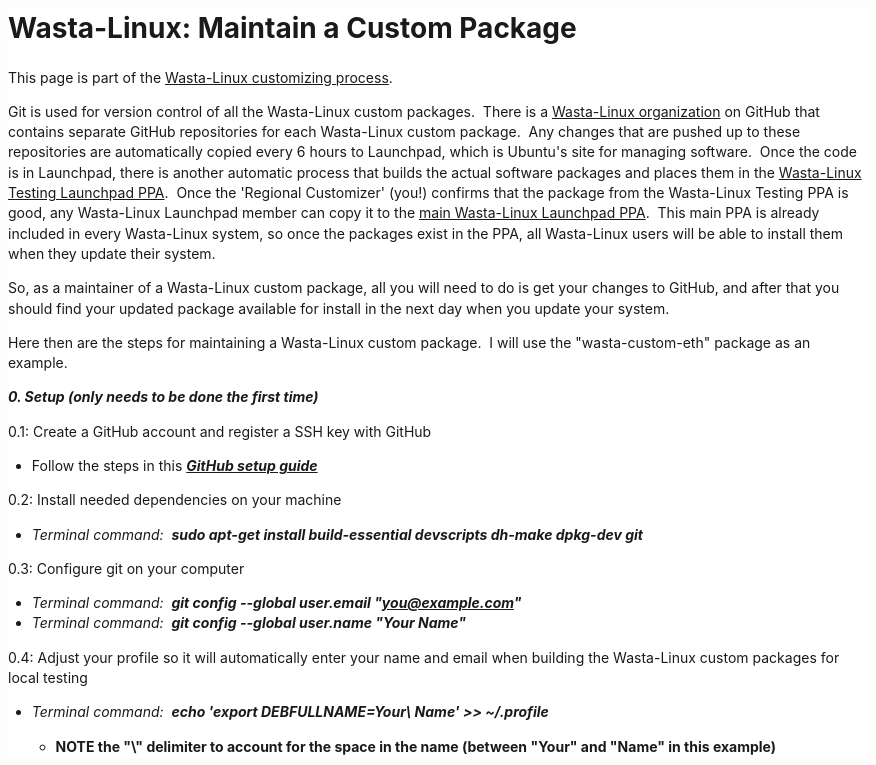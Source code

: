 Wasta-Linux: Maintain a Custom Package
======================================

This page is part of the [Wasta-Linux customizing
process](https://sites.google.com/site/wastalinux/home/customizing).

Git is used for version control of all the Wasta-Linux custom packages. 
There is a [Wasta-Linux organization](https://github.com/wasta-linux) on
GitHub that contains separate GitHub repositories for each Wasta-Linux
custom package.  Any changes that are pushed up to these repositories
are automatically copied every 6 hours to Launchpad, which is Ubuntu's
site for managing software.  Once the code is in Launchpad, there is
another automatic process that builds the actual software packages and
places them in the [Wasta-Linux Testing Launchpad
PPA](https://launchpad.net/%7Ewasta-linux/+archive/wasta-testing).  Once
the 'Regional Customizer' (you!) confirms that the package from the
Wasta-Linux Testing PPA is good, any Wasta-Linux Launchpad member can
copy it to the [main Wasta-Linux Launchpad
PPA](https://launchpad.net/~wasta-linux/+archive/ubuntu/wasta).  This
main PPA is already included in every Wasta-Linux system, so once the
packages exist in the PPA, all Wasta-Linux users will be able to install
them when they update their system.

So, as a maintainer of a Wasta-Linux custom package, all you will need
to do is get your changes to GitHub, and after that you should find your
updated package available for install in the next day when you update
your system.

Here then are the steps for maintaining a Wasta-Linux custom package.  I
will use the "wasta-custom-eth" package as an example.

***0. Setup (only needs to be done the first time)***

0.1: Create a GitHub account and register a SSH key with GitHub

-   Follow the steps in this [***GitHub setup
    guide***](https://sites.google.com/site/wastalinux/home/customizing/github-setup)

0.2: Install needed dependencies on your machine

-   *Terminal command:*  ***sudo apt-get install build-essential
    devscripts dh-make dpkg-dev git***

0.3: Configure git on your computer

-   *Terminal command:*  ***git config --global user.email
    "you@example.com"***
-   *Terminal command:*  ***git config --global user.name "Your Name"***

0.4: Adjust your profile so it will automatically enter your name and
email when building the Wasta-Linux custom packages for local testing

-   *Terminal command:*  ***echo 'export DEBFULLNAME=Your\\
    Name' &gt;&gt; \~/.profile***

    -   **NOTE the "\\" delimiter to account for the space in the name
        (between "Your" and "Name" in this example)**

